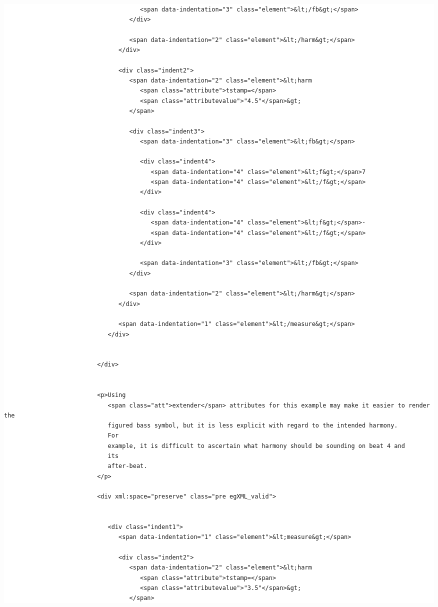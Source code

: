                                           <span data-indentation="3" class="element">&lt;/fb&gt;</span>
                                       </div>
                                       
                                       <span data-indentation="2" class="element">&lt;/harm&gt;</span>
                                    </div>
                                    
                                    <div class="indent2">
                                       <span data-indentation="2" class="element">&lt;harm 
                                          <span class="attribute">tstamp=</span>
                                          <span class="attributevalue">"4.5"</span>&gt;
                                       </span>
                                       
                                       <div class="indent3">
                                          <span data-indentation="3" class="element">&lt;fb&gt;</span>
                                          
                                          <div class="indent4">
                                             <span data-indentation="4" class="element">&lt;f&gt;</span>7
                                             <span data-indentation="4" class="element">&lt;/f&gt;</span>
                                          </div>
                                          
                                          <div class="indent4">
                                             <span data-indentation="4" class="element">&lt;f&gt;</span>-
                                             <span data-indentation="4" class="element">&lt;/f&gt;</span>
                                          </div>
                                          
                                          <span data-indentation="3" class="element">&lt;/fb&gt;</span>
                                       </div>
                                       
                                       <span data-indentation="2" class="element">&lt;/harm&gt;</span>
                                    </div>
                                    
                                    <span data-indentation="1" class="element">&lt;/measure&gt;</span>
                                 </div>
                                 
                                 
                              </div>
                              
                              
                              <p>Using 
                                 <span class="att">extender</span> attributes for this example may make it easier to render the
                                 figured bass symbol, but it is less explicit with regard to the intended harmony.
                                 For
                                 example, it is difficult to ascertain what harmony should be sounding on beat 4 and
                                 its
                                 after-beat.
                              </p>
                              
                              <div xml:space="preserve" class="pre egXML_valid">
                                 
                                 
                                 <div class="indent1">
                                    <span data-indentation="1" class="element">&lt;measure&gt;</span>
                                    
                                    <div class="indent2">
                                       <span data-indentation="2" class="element">&lt;harm 
                                          <span class="attribute">tstamp=</span>
                                          <span class="attributevalue">"3.5"</span>&gt;
                                       </span>
                                       